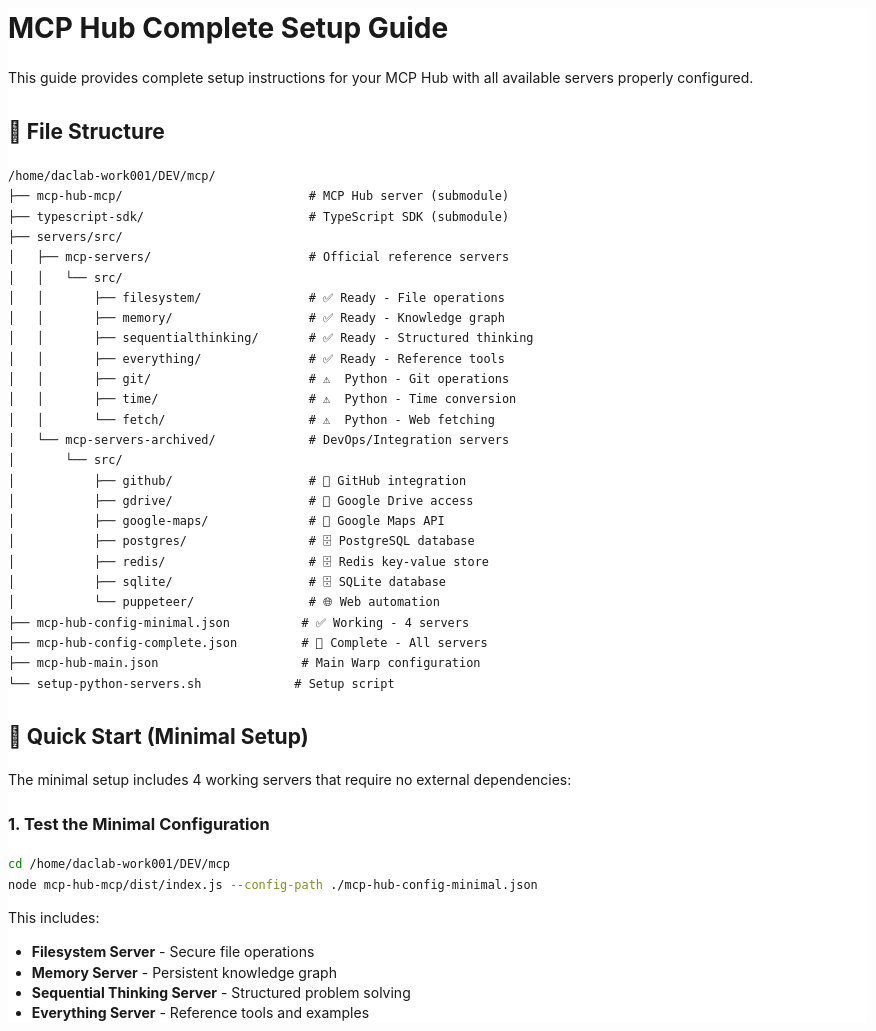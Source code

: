 # MCP Hub Complete Setup Guide

This guide provides complete setup instructions for your MCP Hub with all available servers properly configured.

## 📁 File Structure

```
/home/daclab-work001/DEV/mcp/
├── mcp-hub-mcp/                          # MCP Hub server (submodule)
├── typescript-sdk/                       # TypeScript SDK (submodule)
├── servers/src/
│   ├── mcp-servers/                      # Official reference servers
│   │   └── src/
│   │       ├── filesystem/               # ✅ Ready - File operations
│   │       ├── memory/                   # ✅ Ready - Knowledge graph
│   │       ├── sequentialthinking/       # ✅ Ready - Structured thinking
│   │       ├── everything/               # ✅ Ready - Reference tools
│   │       ├── git/                      # ⚠️  Python - Git operations
│   │       ├── time/                     # ⚠️  Python - Time conversion
│   │       └── fetch/                    # ⚠️  Python - Web fetching
│   └── mcp-servers-archived/             # DevOps/Integration servers
│       └── src/
│           ├── github/                   # 🔑 GitHub integration
│           ├── gdrive/                   # 🔑 Google Drive access
│           ├── google-maps/              # 🔑 Google Maps API
│           ├── postgres/                 # 🗄️ PostgreSQL database
│           ├── redis/                    # 🗄️ Redis key-value store
│           ├── sqlite/                   # 🗄️ SQLite database
│           └── puppeteer/                # 🌐 Web automation
├── mcp-hub-config-minimal.json          # ✅ Working - 4 servers
├── mcp-hub-config-complete.json         # 🔧 Complete - All servers
├── mcp-hub-main.json                    # Main Warp configuration
└── setup-python-servers.sh             # Setup script
```

## 🚀 Quick Start (Minimal Setup)

The minimal setup includes 4 working servers that require no external dependencies:

### 1. Test the Minimal Configuration

```bash
cd /home/daclab-work001/DEV/mcp
node mcp-hub-mcp/dist/index.js --config-path ./mcp-hub-config-minimal.json
```

This includes:
- **Filesystem Server** - Secure file operations
- **Memory Server** - Persistent knowledge graph  
- **Sequential Thinking Server** - Structured problem solving
- **Everything Server** - Reference tools and examples
